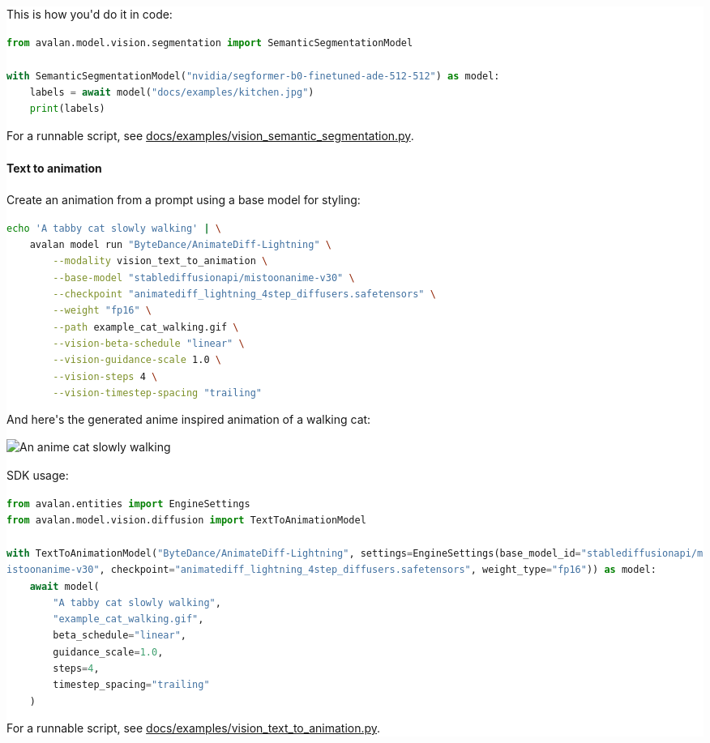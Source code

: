 This is how you'd do it in code:

```python
from avalan.model.vision.segmentation import SemanticSegmentationModel

with SemanticSegmentationModel("nvidia/segformer-b0-finetuned-ade-512-512") as model:
    labels = await model("docs/examples/kitchen.jpg")
    print(labels)
```
For a runnable script, see [docs/examples/vision_semantic_segmentation.py](docs/examples/vision_semantic_segmentation.py).

#### Text to animation

Create an animation from a prompt using a base model for styling:

```bash
echo 'A tabby cat slowly walking' | \
    avalan model run "ByteDance/AnimateDiff-Lightning" \
        --modality vision_text_to_animation \
        --base-model "stablediffusionapi/mistoonanime-v30" \
        --checkpoint "animatediff_lightning_4step_diffusers.safetensors" \
        --weight "fp16" \
        --path example_cat_walking.gif \
        --vision-beta-schedule "linear" \
        --vision-guidance-scale 1.0 \
        --vision-steps 4 \
        --vision-timestep-spacing "trailing"
```

And here's the generated anime inspired animation of a walking cat:

![An anime cat slowly walking](https://avalan.ai/images/github/vision_text_to_animation_generated.webp)

SDK usage:

```python
from avalan.entities import EngineSettings
from avalan.model.vision.diffusion import TextToAnimationModel

with TextToAnimationModel("ByteDance/AnimateDiff-Lightning", settings=EngineSettings(base_model_id="stablediffusionapi/mistoonanime-v30", checkpoint="animatediff_lightning_4step_diffusers.safetensors", weight_type="fp16")) as model:
    await model(
        "A tabby cat slowly walking",
        "example_cat_walking.gif",
        beta_schedule="linear",
        guidance_scale=1.0,
        steps=4,
        timestep_spacing="trailing"
    )
```
For a runnable script, see [docs/examples/vision_text_to_animation.py](docs/examples/vision_text_to_animation.py).
